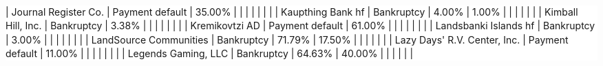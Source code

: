 | Journal Register Co.                                                       | Payment default      | 35.00%    |        |       |      |        |      |      |
| Kaupthing Bank hf                                                          | Bankruptcy           | 4.00%     | 1.00%  |       |      |        |      |      |
| Kimball Hill, Inc.                                                         | Bankruptcy           | 3.38%     |        |       |      |        |      |      |
| Kremikovtzi AD                                                             | Payment default      | 61.00%    |        |       |      |        |      |      |
| Landsbanki Islands hf                                                      | Bankruptcy           | 3.00%     |        |       |      |        |      |      |
| LandSource Communities                                                     | Bankruptcy           | 71.79%    | 17.50% |       |      |        |      |      |
| Lazy Days' R.V. Center, Inc.                                               | Payment default      | 11.00%    |        |       |      |        |      |      |
| Legends Gaming, LLC                                                        | Bankruptcy           | 64.63%    | 40.00% |       |      |        |      |      |
